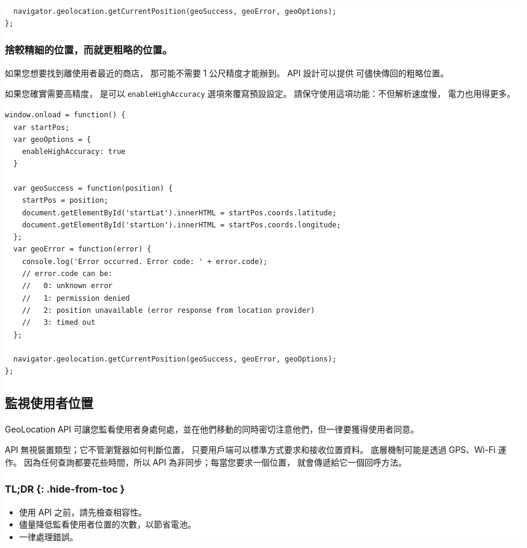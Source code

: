      navigator.geolocation.getCurrentPosition(geoSuccess, geoError, geoOptions);
    };
    

### 捨較精細的位置，而就更粗略的位置。

如果您想要找到離使用者最近的商店，
那可能不需要 1 公尺精度才能辦到。  API 設計可以提供
可儘快傳回的粗略位置。

如果您確實需要高精度，
是可以 `enableHighAccuracy` 選項來覆寫預設設定。  請保守使用這項功能：不但解析速度慢，
電力也用得更多。


    window.onload = function() {
      var startPos;
      var geoOptions = {
        enableHighAccuracy: true
      }
    
      var geoSuccess = function(position) {
        startPos = position;
        document.getElementById('startLat').innerHTML = startPos.coords.latitude;
        document.getElementById('startLon').innerHTML = startPos.coords.longitude;
      };
      var geoError = function(error) {
        console.log('Error occurred. Error code: ' + error.code);
        // error.code can be:
        //   0: unknown error
        //   1: permission denied
        //   2: position unavailable (error response from location provider)
        //   3: timed out
      };
    
      navigator.geolocation.getCurrentPosition(geoSuccess, geoError, geoOptions);
    };
    




## 監視使用者位置 




GeoLocation API 可讓您監看使用者身處何處，並在他們移動的同時密切注意他們，但一律要獲得使用者同意。


API 無視裝置類型；它不管瀏覽器如何判斷位置，
只要用戶端可以標準方式要求和接收位置資料。
 底層機制可能是透過 GPS、Wi-Fi 運作。 因為任何查詢都要花些時間，所以 API 為非同步；每當您要求一個位置，
就會傳遞給它一個回呼方法。


### TL;DR {: .hide-from-toc }
- 使用 API 之前，請先檢查相容性。
- 儘量降低監看使用者位置的次數，以節省電池。
- 一律處理錯誤。
